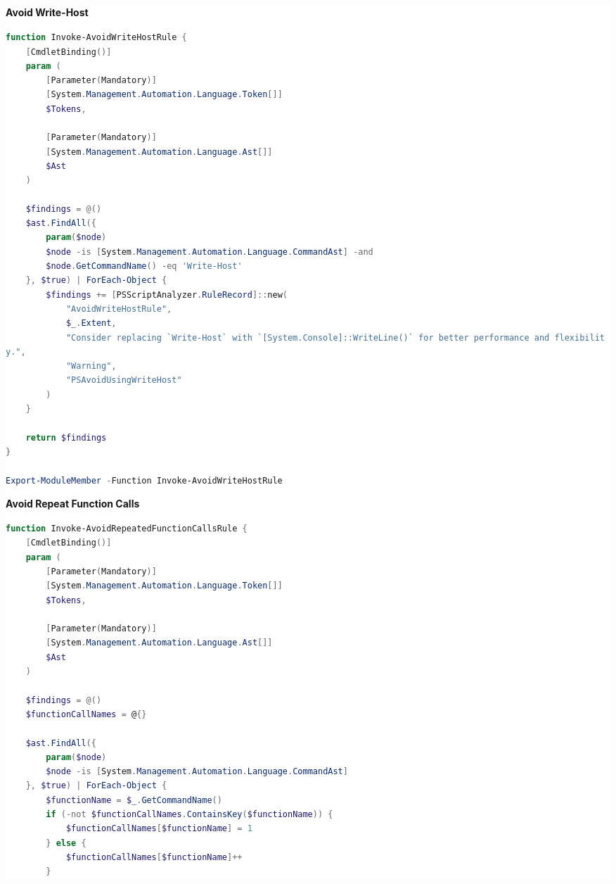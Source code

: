 **Avoid Write-Host**

```powershell
function Invoke-AvoidWriteHostRule {
    [CmdletBinding()]
    param (
        [Parameter(Mandatory)]
        [System.Management.Automation.Language.Token[]]
        $Tokens,

        [Parameter(Mandatory)]
        [System.Management.Automation.Language.Ast[]]
        $Ast
    )

    $findings = @()
    $ast.FindAll({
        param($node)
        $node -is [System.Management.Automation.Language.CommandAst] -and
        $node.GetCommandName() -eq 'Write-Host'
    }, $true) | ForEach-Object {
        $findings += [PSScriptAnalyzer.RuleRecord]::new(
            "AvoidWriteHostRule",
            $_.Extent,
            "Consider replacing `Write-Host` with `[System.Console]::WriteLine()` for better performance and flexibility.",
            "Warning",
            "PSAvoidUsingWriteHost"
        )
    }

    return $findings
}

Export-ModuleMember -Function Invoke-AvoidWriteHostRule
```

**Avoid Repeat Function Calls**

```powershell
function Invoke-AvoidRepeatedFunctionCallsRule {
    [CmdletBinding()]
    param (
        [Parameter(Mandatory)]
        [System.Management.Automation.Language.Token[]]
        $Tokens,

        [Parameter(Mandatory)]
        [System.Management.Automation.Language.Ast[]]
        $Ast
    )

    $findings = @()
    $functionCallNames = @{}

    $ast.FindAll({
        param($node)
        $node -is [System.Management.Automation.Language.CommandAst]
    }, $true) | ForEach-Object {
        $functionName = $_.GetCommandName()
        if (-not $functionCallNames.ContainsKey($functionName)) {
            $functionCallNames[$functionName] = 1
        } else {
            $functionCallNames[$functionName]++
        }
```